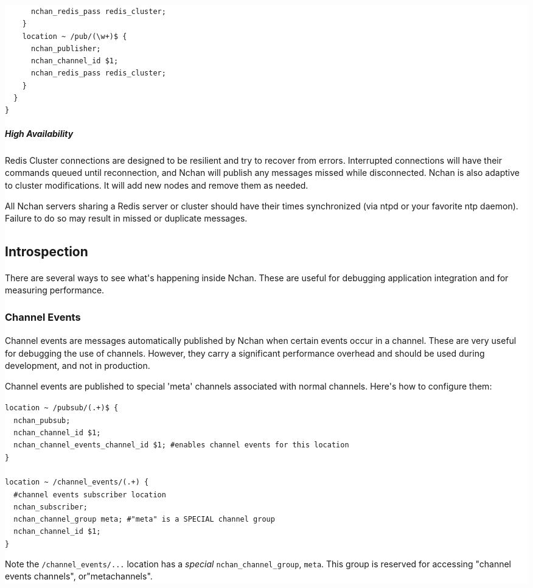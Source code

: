 ```nginx
      nchan_redis_pass redis_cluster;
    }
    location ~ /pub/(\w+)$ {
      nchan_publisher;
      nchan_channel_id $1;
      nchan_redis_pass redis_cluster;
    }
  }
} 
```



##### High Availability
Redis Cluster connections are designed to be resilient and try to recover from errors. Interrupted connections will have their commands queued until reconnection, and Nchan will publish any messages missed while disconnected. Nchan is also adaptive to cluster modifications. It will add new nodes and remove them as needed.

All Nchan servers sharing a Redis server or cluster should have their times synchronized (via ntpd or your favorite ntp daemon). Failure to do so may result in missed or duplicate messages.
  

## Introspection

There are several ways to see what's happening inside Nchan. These are useful for debugging application integration and for measuring performance.

### Channel Events

Channel events are messages automatically published by Nchan when certain events occur in a channel. These are very useful for debugging the use of channels. However, they carry a significant performance overhead and should be used during development, and not in production.

Channel events are published to special 'meta' channels associated with normal channels. Here's how to configure them:

```nginx
location ~ /pubsub/(.+)$ {
  nchan_pubsub;
  nchan_channel_id $1;
  nchan_channel_events_channel_id $1; #enables channel events for this location
}

location ~ /channel_events/(.+) {
  #channel events subscriber location
  nchan_subscriber;
  nchan_channel_group meta; #"meta" is a SPECIAL channel group
  nchan_channel_id $1;
}
```

Note the `/channel_events/...` location has a *special* `nchan_channel_group`, `meta`. This group is reserved for accessing "channel events channels", or"metachannels".
